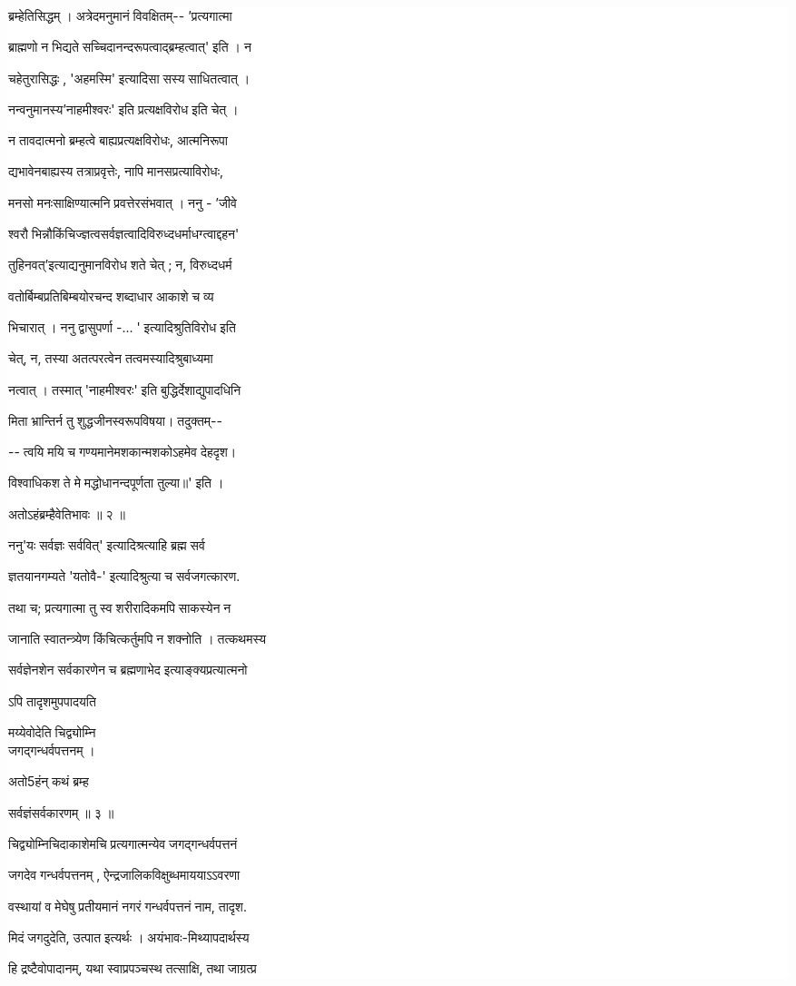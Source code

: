 ब्रम्हेतिसिद्धम् । अत्रेदमनुमानं विवक्षितम्-- ’प्रत्यगात्मा

ब्राह्मणो न भिद्यते सच्चिदानन्दरूपत्वाद्ब्रम्हत्वात्' इति । न

चहेतुरासिद्धः , 'अहमस्मि' इत्यादिसा सस्य साधितत्वात् ।

नन्वनुमानस्य’नाहमीश्वरः' इति प्रत्यक्षविरोध इति चेत् ।

न तावदात्मनो ब्रम्हत्वे बाह्यप्रत्यक्षविरोधः, आत्मनिरूपा

द्यभावेनबाह्यस्य तत्राप्रवृत्तेः, नापि मानसप्रत्याविरोधः,

मनसो मनःसाक्षिण्यात्मनि प्रवत्तेरसंभवात् । ननु - ’जीवे        
  

श्वरौ भिन्नौकिंचिज्ज्ञत्वसर्वज्ञत्वादिविरुध्दधर्माधग्त्वाद्दहन' 
 

तुहिनवत्’इत्याद्यनुमानविरोध शते चेत् ; न, विरुध्दधर्म

वतोर्बिम्बप्रतिबिम्बयोरचन्द शब्दाधार आकाशे च व्य

भिचारात् । ननु द्वासुपर्णा -... ' इत्यादिश्रुतिविरोध इति

चेत्, न, तस्या अतत्परत्वेन तत्वमस्यादिश्रुबाध्यमा

नत्वात् । तस्मात् 'नाहमीश्वरः' इति बुद्धिर्देशाद्युपादधिनि

मिता भ्रान्तिर्न तु शुद्धजीनस्वरूपविषया। तदुक्तम्--

-- त्वयि मयि च गण्यमानेमशकान्मशकोऽहमेव देहदृश।

विश्वाधिकश ते मे मद्धोधानन्दपूर्णता तुल्या॥' इति ।

अतोऽहंब्रम्हैवेतिभावः ॥ २ ॥

ननु'यः सर्वज्ञः सर्ववित्' इत्यादिश्रत्याहि ब्रह्म सर्व

ज्ञतयानगम्यते 'यतोवै-' इत्यादिश्रुत्या च सर्वजगत्कारण.

तथा च; प्रत्यगात्मा तु स्व शरीरादिकमपि साकस्येन न

जानाति स्वातन्त्र्येण किंचित्कर्तुमपि न शक्नोति । तत्कथमस्य

सर्वज्ञेनशेन सर्वकारणेन च ब्रह्मणाभेद इत्याङ्क्यप्रत्यात्मनो

ऽपि तादृशमुपपादयति



मय्येवोदेति चिद्व्योम्नि  
   जगद्गन्धर्वपत्तनम् ।

अतो5हंन् कथं ब्रम्ह

   सर्वज्ञंसर्वकारणम् ॥ ३ ॥  


चिद्व्योम्निचिदाकाशेमचि प्रत्यगात्मन्येव जगद्गन्धर्वपत्तनं

जगदेव गन्धर्वपत्तनम् , ऐन्द्रजालिकविक्षुब्धमाययाऽऽवरणा

वस्थायां व मेघेषु प्रतीयमानं नगरं गन्धर्वपत्तनं नाम, तादृश.

मिदं जगदुदेति, उत्पात इत्यर्थः । अयंभावः-मिथ्यापदार्थस्य

हि द्रष्टैवोपादानम्, यथा स्वाप्रपञ्चस्थ तत्साक्षि, तथा जाग्रत्प्र
